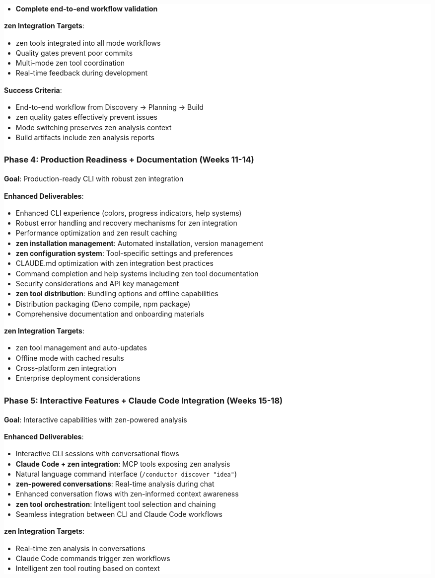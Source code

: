 - **Complete end-to-end workflow validation**

**zen Integration Targets**:
- zen tools integrated into all mode workflows
- Quality gates prevent poor commits
- Multi-mode zen tool coordination
- Real-time feedback during development

**Success Criteria**:
- End-to-end workflow from Discovery → Planning → Build
- zen quality gates effectively prevent issues
- Mode switching preserves zen analysis context
- Build artifacts include zen analysis reports

### Phase 4: Production Readiness + Documentation (Weeks 11-14)
**Goal**: Production-ready CLI with robust zen integration

**Enhanced Deliverables**:
- Enhanced CLI experience (colors, progress indicators, help systems)
- Robust error handling and recovery mechanisms for zen integration
- Performance optimization and zen result caching
- **zen installation management**: Automated installation, version management
- **zen configuration system**: Tool-specific settings and preferences
- CLAUDE.md optimization with zen integration best practices
- Command completion and help systems including zen tool documentation
- Security considerations and API key management
- **zen tool distribution**: Bundling options and offline capabilities
- Distribution packaging (Deno compile, npm package)
- Comprehensive documentation and onboarding materials

**zen Integration Targets**:
- zen tool management and auto-updates
- Offline mode with cached results
- Cross-platform zen integration
- Enterprise deployment considerations

### Phase 5: Interactive Features + Claude Code Integration (Weeks 15-18)
**Goal**: Interactive capabilities with zen-powered analysis

**Enhanced Deliverables**:
- Interactive CLI sessions with conversational flows
- **Claude Code + zen integration**: MCP tools exposing zen analysis
- Natural language command interface (`/conductor discover "idea"`)
- **zen-powered conversations**: Real-time analysis during chat
- Enhanced conversation flows with zen-informed context awareness
- **zen tool orchestration**: Intelligent tool selection and chaining
- Seamless integration between CLI and Claude Code workflows

**zen Integration Targets**:
- Real-time zen analysis in conversations
- Claude Code commands trigger zen workflows
- Intelligent zen tool routing based on context
